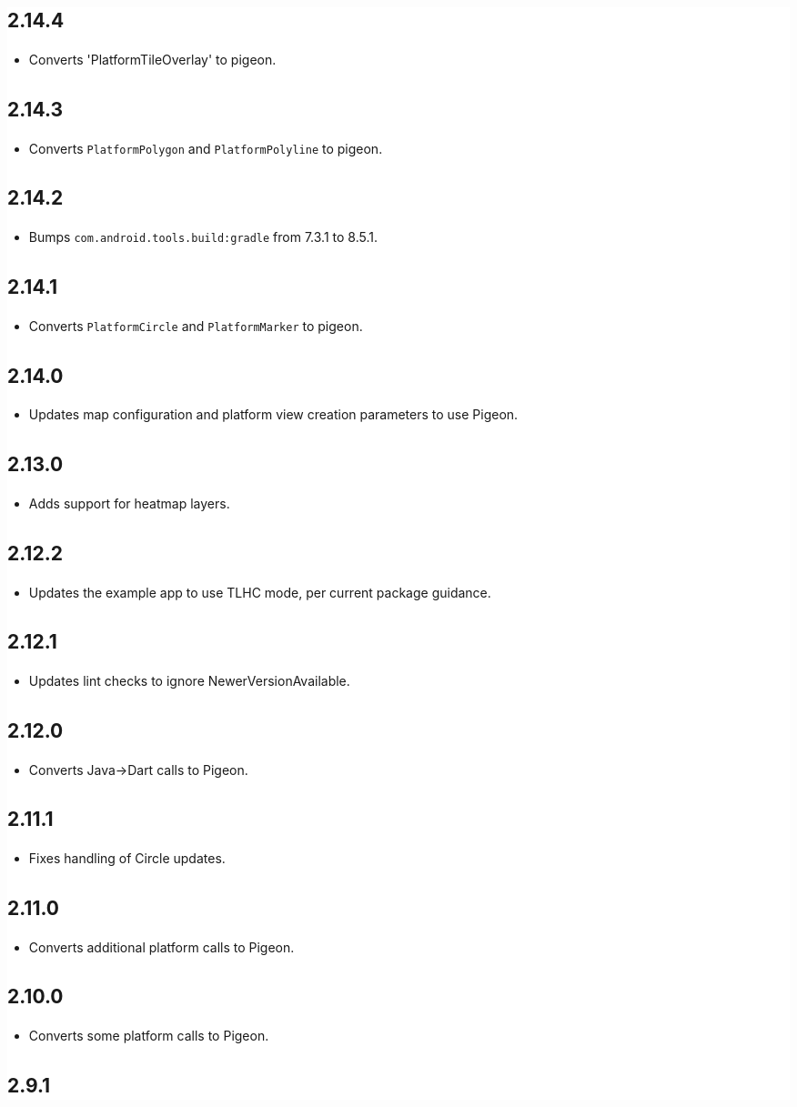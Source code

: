 ## 2.14.4

- Converts 'PlatformTileOverlay' to pigeon.

## 2.14.3

- Converts `PlatformPolygon` and `PlatformPolyline` to pigeon.

## 2.14.2

- Bumps `com.android.tools.build:gradle` from 7.3.1 to 8.5.1.

## 2.14.1

- Converts `PlatformCircle` and `PlatformMarker` to pigeon.

## 2.14.0

- Updates map configuration and platform view creation parameters to use Pigeon.

## 2.13.0

- Adds support for heatmap layers.

## 2.12.2

- Updates the example app to use TLHC mode, per current package guidance.

## 2.12.1

- Updates lint checks to ignore NewerVersionAvailable.

## 2.12.0

- Converts Java->Dart calls to Pigeon.

## 2.11.1

- Fixes handling of Circle updates.

## 2.11.0

- Converts additional platform calls to Pigeon.

## 2.10.0

- Converts some platform calls to Pigeon.

## 2.9.1
